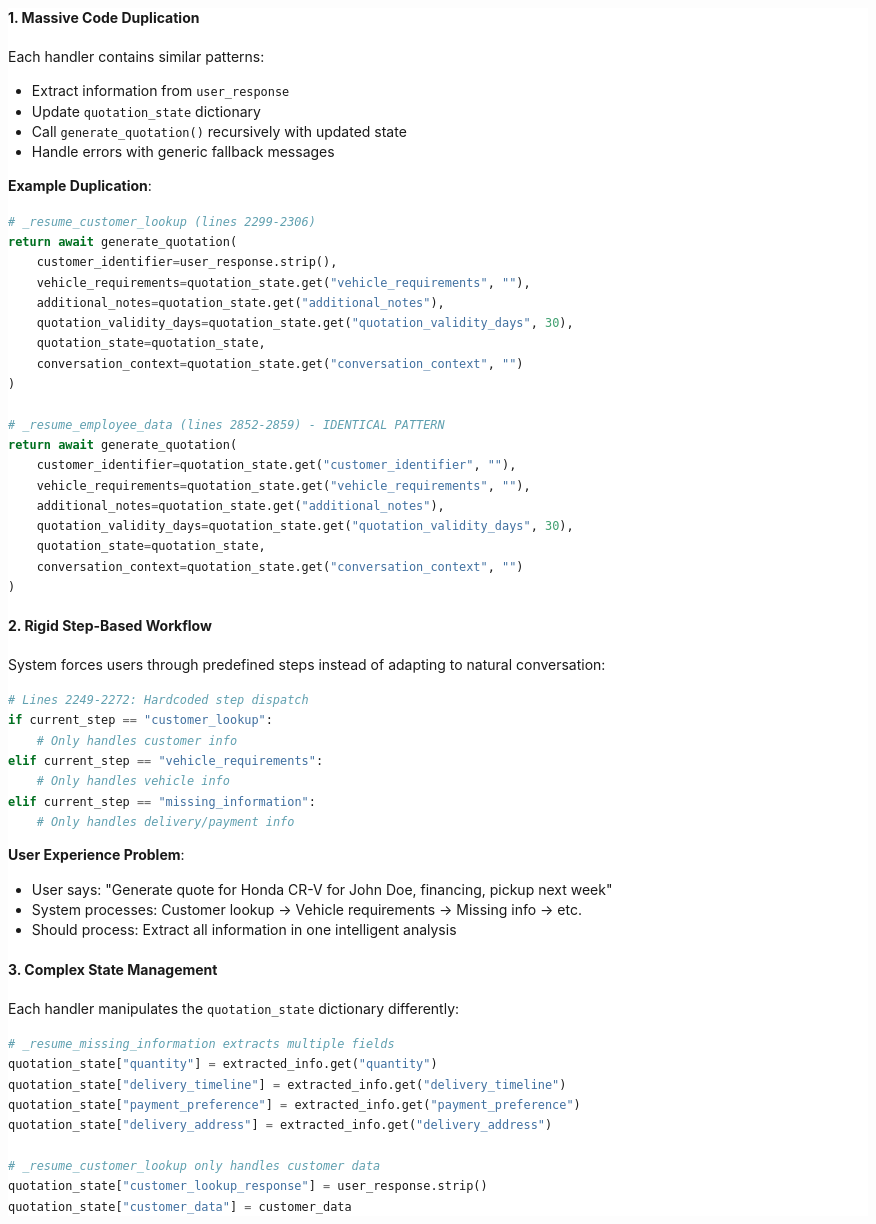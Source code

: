 #### **1. Massive Code Duplication**
Each handler contains similar patterns:
- Extract information from `user_response`
- Update `quotation_state` dictionary
- Call `generate_quotation()` recursively with updated state
- Handle errors with generic fallback messages

**Example Duplication**:
```python
# _resume_customer_lookup (lines 2299-2306)
return await generate_quotation(
    customer_identifier=user_response.strip(),
    vehicle_requirements=quotation_state.get("vehicle_requirements", ""),
    additional_notes=quotation_state.get("additional_notes"),
    quotation_validity_days=quotation_state.get("quotation_validity_days", 30),
    quotation_state=quotation_state,
    conversation_context=quotation_state.get("conversation_context", "")
)

# _resume_employee_data (lines 2852-2859) - IDENTICAL PATTERN
return await generate_quotation(
    customer_identifier=quotation_state.get("customer_identifier", ""),
    vehicle_requirements=quotation_state.get("vehicle_requirements", ""),
    additional_notes=quotation_state.get("additional_notes"),
    quotation_validity_days=quotation_state.get("quotation_validity_days", 30),
    quotation_state=quotation_state,
    conversation_context=quotation_state.get("conversation_context", "")
)
```

#### **2. Rigid Step-Based Workflow**
System forces users through predefined steps instead of adapting to natural conversation:

```python
# Lines 2249-2272: Hardcoded step dispatch
if current_step == "customer_lookup":
    # Only handles customer info
elif current_step == "vehicle_requirements": 
    # Only handles vehicle info
elif current_step == "missing_information":
    # Only handles delivery/payment info
```

**User Experience Problem**:
- User says: "Generate quote for Honda CR-V for John Doe, financing, pickup next week"
- System processes: Customer lookup → Vehicle requirements → Missing info → etc.
- Should process: Extract all information in one intelligent analysis

#### **3. Complex State Management**
Each handler manipulates the `quotation_state` dictionary differently:

```python
# _resume_missing_information extracts multiple fields
quotation_state["quantity"] = extracted_info.get("quantity")
quotation_state["delivery_timeline"] = extracted_info.get("delivery_timeline") 
quotation_state["payment_preference"] = extracted_info.get("payment_preference")
quotation_state["delivery_address"] = extracted_info.get("delivery_address")

# _resume_customer_lookup only handles customer data
quotation_state["customer_lookup_response"] = user_response.strip()
quotation_state["customer_data"] = customer_data
```
